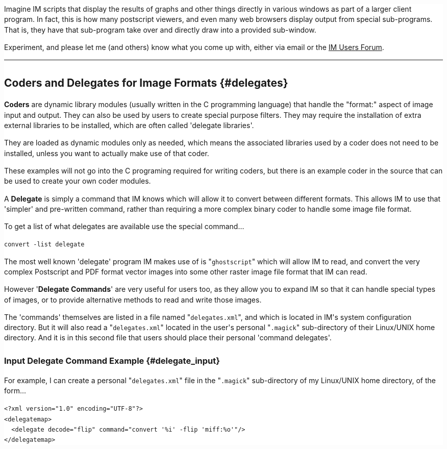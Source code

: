 Imagine IM scripts that display the results of graphs and other things directly in various windows as part of a larger client program.
In fact, this is how many postscript viewers, and even many web browsers display output from special sub-programs.
That is, they have that sub-program take over and directly draw into a provided sub-window.

Experiment, and please let me (and others) know what you come up with, either via email or the [IM Users Forum](../forum_link.cgi?f=1).

------------------------------------------------------------------------

## Coders and Delegates for Image Formats {#delegates}

**Coders** are dynamic library modules (usually written in the C programming language) that handle the "format:" aspect of image input and output.
They can also be used by users to create special purpose filters.
They may require the installation of extra external libraries to be installed, which are often called 'delegate libraries'.

They are loaded as dynamic modules only as needed, which means the associated libraries used by a coder does not need to be installed, unless you want to actually make use of that coder.

These examples will not go into the C programing required for writing coders, but there is an example coder in the source that can be used to create your own coder modules.
  
A **Delegate** is simply a command that IM knows which will allow it to convert between different formats.
This allows IM to use that 'simpler' and pre-written command, rather than requiring a more complex binary coder to handle some image file format.

To get a list of what delegates are available use the special command...

~~~{.skip}
convert -list delegate
~~~

The most well known 'delegate' program IM makes use of is "`ghostscript`" which will allow IM to read, and convert the very complex Postscript and PDF format vector images into some other raster image file format that IM can read.

However '**Delegate Commands**' are very useful for users too, as they allow you to expand IM so that it can handle special types of images, or to provide alternative methods to read and write those images.

The 'commands' themselves are listed in a file named "`delegates.xml`", and which is located in IM's system configuration directory.
But it will also read a "`delegates.xml`" located in the user's personal "`.magick`" sub-directory of their Linux/UNIX home directory.
And it is in this second file that users should place their personal 'command delegates'.

### Input Delegate Command Example {#delegate_input}

For example, I can create a personal "`delegates.xml`" file in the "`.magick`" sub-directory of my Linux/UNIX home directory, of the form...

~~~{.skip}
<?xml version="1.0" encoding="UTF-8"?>
<delegatemap>
  <delegate decode="flip" command="convert '%i' -flip 'miff:%o'"/>
</delegatemap>
~~~
